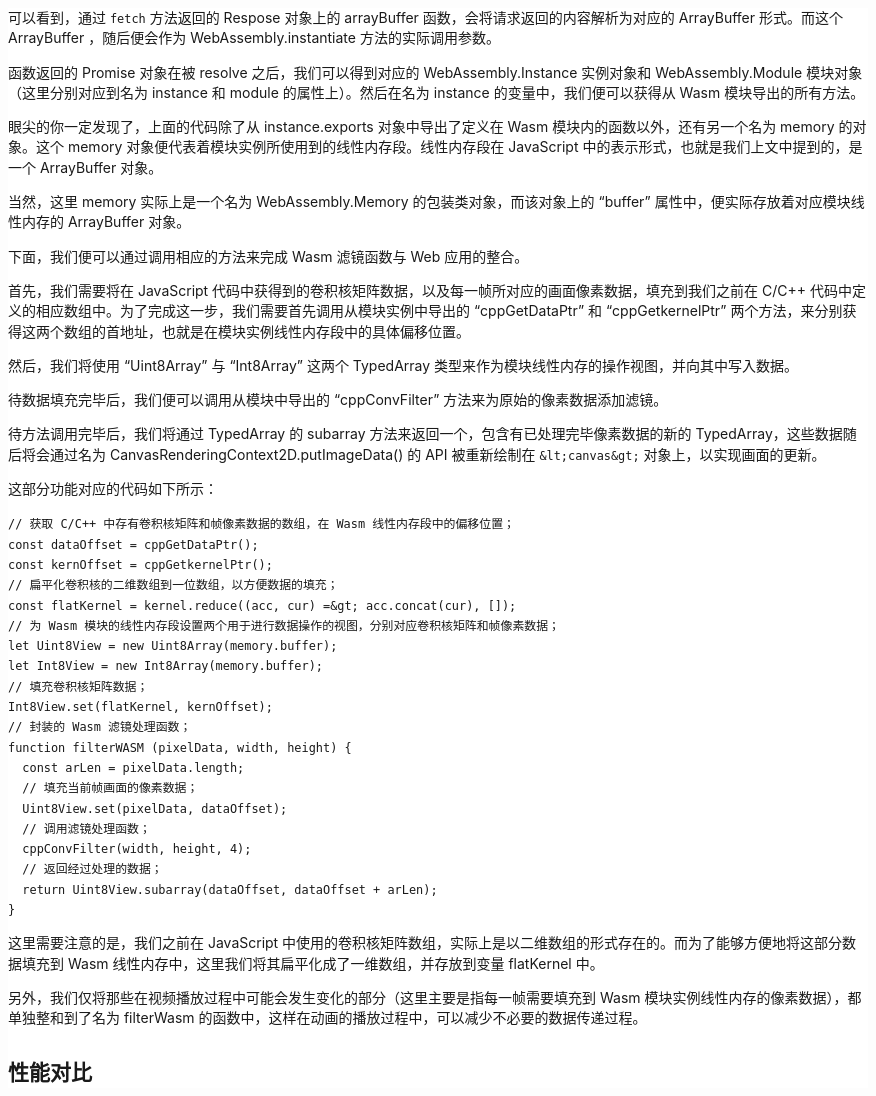 可以看到，通过 `fetch` 方法返回的 Respose 对象上的 arrayBuffer 函数，会将请求返回的内容解析为对应的 ArrayBuffer 形式。而这个 ArrayBuffer ，随后便会作为 WebAssembly.instantiate 方法的实际调用参数。

函数返回的 Promise 对象在被 resolve 之后，我们可以得到对应的 WebAssembly.Instance 实例对象和 WebAssembly.Module 模块对象（这里分别对应到名为 instance 和 module 的属性上）。然后在名为 instance 的变量中，我们便可以获得从 Wasm 模块导出的所有方法。

眼尖的你一定发现了，上面的代码除了从 instance.exports 对象中导出了定义在 Wasm 模块内的函数以外，还有另一个名为 memory 的对象。这个 memory 对象便代表着模块实例所使用到的线性内存段。线性内存段在 JavaScript 中的表示形式，也就是我们上文中提到的，是一个 ArrayBuffer 对象。

当然，这里 memory 实际上是一个名为 WebAssembly.Memory 的包装类对象，而该对象上的 “buffer” 属性中，便实际存放着对应模块线性内存的 ArrayBuffer 对象。

下面，我们便可以通过调用相应的方法来完成 Wasm 滤镜函数与 Web 应用的整合。

首先，我们需要将在 JavaScript 代码中获得到的卷积核矩阵数据，以及每一帧所对应的画面像素数据，填充到我们之前在 C/C++ 代码中定义的相应数组中。为了完成这一步，我们需要首先调用从模块实例中导出的 “cppGetDataPtr” 和 “cppGetkernelPtr” 两个方法，来分别获得这两个数组的首地址，也就是在模块实例线性内存段中的具体偏移位置。

然后，我们将使用 “Uint8Array” 与 “Int8Array” 这两个 TypedArray 类型来作为模块线性内存的操作视图，并向其中写入数据。

待数据填充完毕后，我们便可以调用从模块中导出的 “cppConvFilter” 方法来为原始的像素数据添加滤镜。

待方法调用完毕后，我们将通过 TypedArray 的 subarray 方法来返回一个，包含有已处理完毕像素数据的新的 TypedArray，这些数据随后将会通过名为 CanvasRenderingContext2D.putImageData() 的 API 被重新绘制在 `&lt;canvas&gt;` 对象上，以实现画面的更新。

这部分功能对应的代码如下所示：

```
// 获取 C/C++ 中存有卷积核矩阵和帧像素数据的数组，在 Wasm 线性内存段中的偏移位置；
const dataOffset = cppGetDataPtr();
const kernOffset = cppGetkernelPtr();
// 扁平化卷积核的二维数组到一位数组，以方便数据的填充；
const flatKernel = kernel.reduce((acc, cur) =&gt; acc.concat(cur), []);
// 为 Wasm 模块的线性内存段设置两个用于进行数据操作的视图，分别对应卷积核矩阵和帧像素数据；
let Uint8View = new Uint8Array(memory.buffer);
let Int8View = new Int8Array(memory.buffer);
// 填充卷积核矩阵数据；
Int8View.set(flatKernel, kernOffset);
// 封装的 Wasm 滤镜处理函数；
function filterWASM (pixelData, width, height) {
  const arLen = pixelData.length;
  // 填充当前帧画面的像素数据；
  Uint8View.set(pixelData, dataOffset);
  // 调用滤镜处理函数；
  cppConvFilter(width, height, 4);
  // 返回经过处理的数据；
  return Uint8View.subarray(dataOffset, dataOffset + arLen);
}

```

这里需要注意的是，我们之前在 JavaScript 中使用的卷积核矩阵数组，实际上是以二维数组的形式存在的。而为了能够方便地将这部分数据填充到 Wasm 线性内存中，这里我们将其扁平化成了一维数组，并存放到变量 flatKernel 中。

另外，我们仅将那些在视频播放过程中可能会发生变化的部分（这里主要是指每一帧需要填充到 Wasm 模块实例线性内存的像素数据），都单独整和到了名为 filterWasm 的函数中，这样在动画的播放过程中，可以减少不必要的数据传递过程。

## 性能对比
